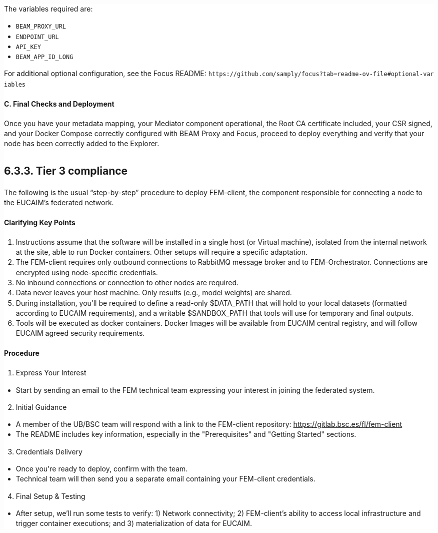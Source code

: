 The variables required are: 
- `BEAM_PROXY_URL`
- `ENDPOINT_URL`
- `API_KEY`
- `BEAM_APP_ID_LONG`

For additional optional configuration, see the Focus README: `https://github.com/samply/focus?tab=readme-ov-file#optional-variables`

#### C. Final Checks and Deployment
Once you have your metadata mapping, your Mediator component operational, the Root CA certificate included, your CSR signed, and your Docker Compose correctly configured with BEAM Proxy and Focus, proceed to deploy everything and verify that your node has been correctly added to the Explorer.


## 6.3.3. Tier 3 compliance

The following is the usual “step-by-step” procedure to deploy FEM-client, the component responsible for connecting a node to the EUCAIM’s federated network. 

#### Clarifying Key Points
1. Instructions assume that the software will be installed in a single host (or Virtual machine), isolated from the internal network at the site, able to run Docker containers. Other setups will require a specific adaptation.
2. The FEM-client requires only outbound connections to RabbitMQ message broker and to FEM-Orchestrator. Connections are encrypted using node-specific credentials.  
3. No inbound connections or connection to other nodes are required.
4. Data never leaves your host machine. Only results (e.g., model weights) are shared.
5. During installation, you’ll be required to define a read-only $DATA_PATH that will hold to your local datasets (formatted according to EUCAIM requirements), and a writable $SANDBOX_PATH that tools will use for temporary and final outputs. 
6. Tools will be executed as docker containers. Docker Images will be available from EUCAIM central registry, and will follow EUCAIM agreed security requirements. 

#### Procedure
1. Express Your Interest
- Start by sending an email to the FEM technical team expressing your interest in joining the federated system.
2. Initial Guidance
- A member of the UB/BSC team will respond with a link to the FEM-client repository: https://gitlab.bsc.es/fl/fem-client
- The README includes key information, especially in the "Prerequisites" and "Getting Started" sections.
3. Credentials Delivery
- Once you're ready to deploy, confirm with the team.
- Technical team will then send you a separate email containing your FEM-client credentials.
4. Final Setup & Testing
- After setup, we’ll run some tests to verify: 1) Network connectivity; 2) FEM-client’s ability to access local infrastructure and trigger container executions; and 3) materialization of data for EUCAIM.

